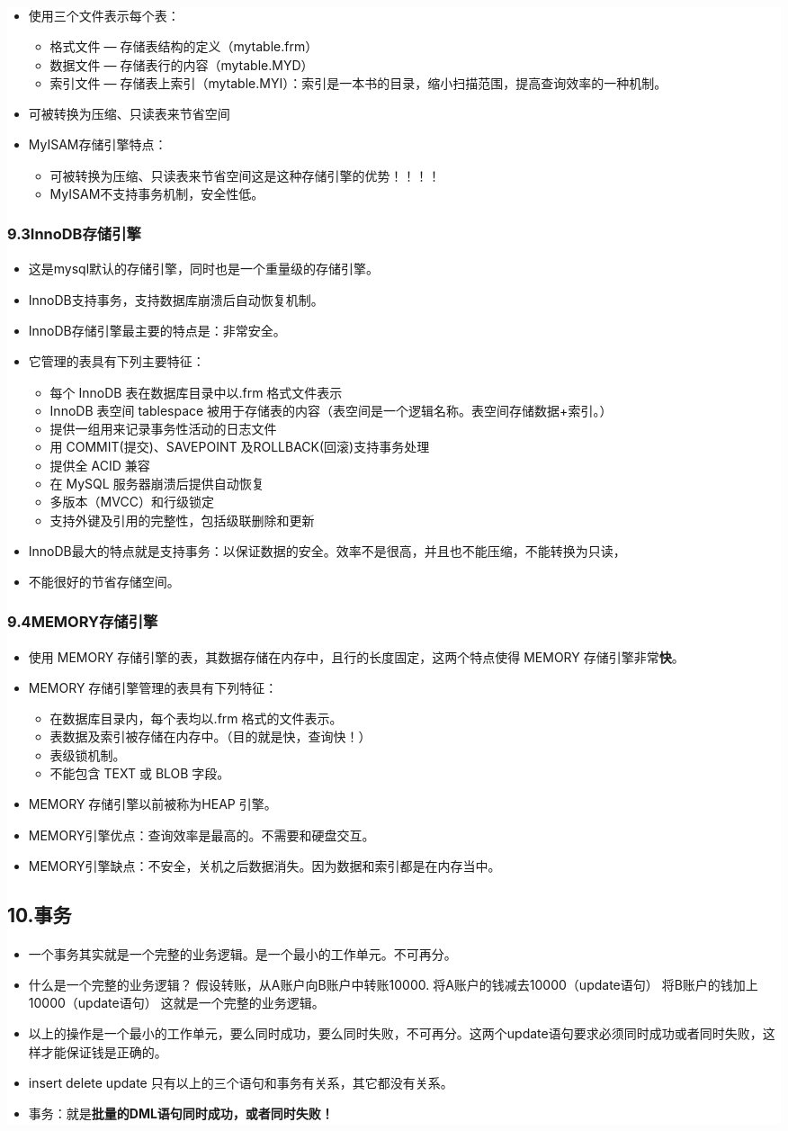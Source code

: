 - 使用三个文件表示每个表：
  - 格式文件 — 存储表结构的定义（mytable.frm）
  - 数据文件 — 存储表行的内容（mytable.MYD）
  - 索引文件 — 存储表上索引（mytable.MYI）：索引是一本书的目录，缩小扫描范围，提高查询效率的一种机制。

- 可被转换为压缩、只读表来节省空间
- MyISAM存储引擎特点：
  - 可被转换为压缩、只读表来节省空间这是这种存储引擎的优势！！！！
  - MyISAM不支持事务机制，安全性低。

### 9.3InnoDB存储引擎

- 这是mysql默认的存储引擎，同时也是一个重量级的存储引擎。
- InnoDB支持事务，支持数据库崩溃后自动恢复机制。
- InnoDB存储引擎最主要的特点是：非常安全。

- 它管理的表具有下列主要特征：
  - 每个 InnoDB 表在数据库目录中以.frm 格式文件表示
  - InnoDB 表空间 tablespace 被用于存储表的内容（表空间是一个逻辑名称。表空间存储数据+索引。）
  - 提供一组用来记录事务性活动的日志文件
  - 用 COMMIT(提交)、SAVEPOINT 及ROLLBACK(回滚)支持事务处理
  - 提供全 ACID 兼容
  - 在 MySQL 服务器崩溃后提供自动恢复
  - 多版本（MVCC）和行级锁定
  - 支持外键及引用的完整性，包括级联删除和更新
- InnoDB最大的特点就是支持事务：以保证数据的安全。效率不是很高，并且也不能压缩，不能转换为只读，
- 不能很好的节省存储空间。

### 9.4MEMORY存储引擎

- 使用 MEMORY 存储引擎的表，其数据存储在内存中，且行的长度固定，这两个特点使得 MEMORY 存储引擎非常**快**。

- MEMORY 存储引擎管理的表具有下列特征：
  -  在数据库目录内，每个表均以.frm 格式的文件表示。
  - 表数据及索引被存储在内存中。（目的就是快，查询快！）
  - 表级锁机制。
  - 不能包含 TEXT 或 BLOB 字段。

- MEMORY 存储引擎以前被称为HEAP 引擎。
- MEMORY引擎优点：查询效率是最高的。不需要和硬盘交互。
- MEMORY引擎缺点：不安全，关机之后数据消失。因为数据和索引都是在内存当中。

## 10.事务

- 一个事务其实就是一个完整的业务逻辑。是一个最小的工作单元。不可再分。

- 什么是一个完整的业务逻辑？
  		假设转账，从A账户向B账户中转账10000.
    		将A账户的钱减去10000（update语句）
    		将B账户的钱加上10000（update语句）
    		这就是一个完整的业务逻辑。
- 以上的操作是一个最小的工作单元，要么同时成功，要么同时失败，不可再分。这两个update语句要求必须同时成功或者同时失败，这样才能保证钱是正确的。
- insert   delete   update  只有以上的三个语句和事务有关系，其它都没有关系。
- 事务：就是**批量的DML语句同时成功，或者同时失败！**
